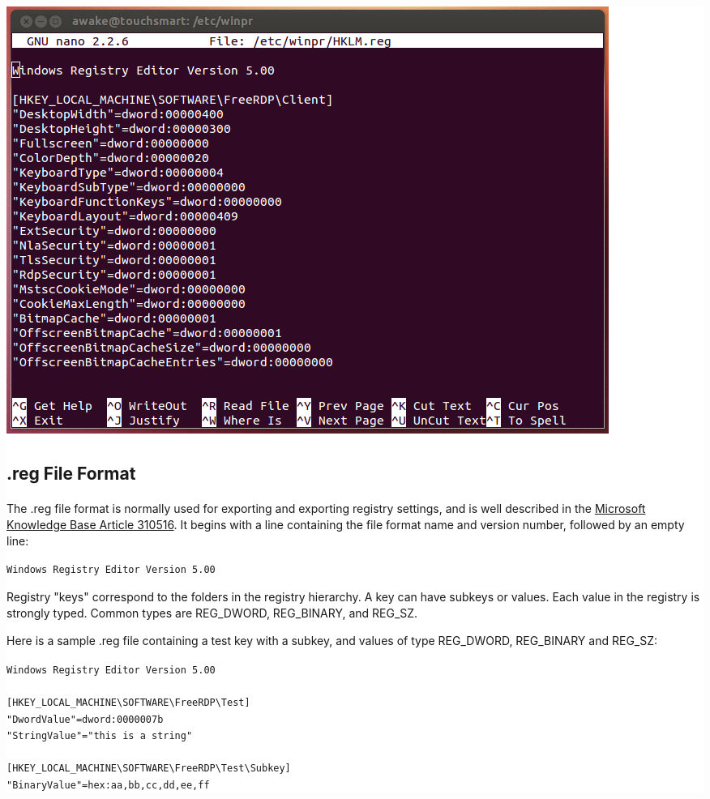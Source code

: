 ![FreeRDP Linux Registry Settings](images/linux_registry.png "FreeRDP Linux Registry Settings")

## .reg File Format

The .reg file format is normally used for exporting and exporting registry settings, and is well described in the [Microsoft Knowledge Base Article 310516](http://support.microsoft.com/kb/310516 ""). It begins with a line containing the file format name and version number, followed by an empty line:

    Windows Registry Editor Version 5.00

Registry "keys" correspond to the folders in the registry hierarchy. A key can have subkeys or values. Each value in the registry is strongly typed. Common types are REG_DWORD, REG_BINARY, and REG_SZ.

Here is a sample .reg file containing a test key with a subkey, and values of type REG_DWORD, REG_BINARY and REG_SZ:

    Windows Registry Editor Version 5.00

    [HKEY_LOCAL_MACHINE\SOFTWARE\FreeRDP\Test]
    "DwordValue"=dword:0000007b
    "StringValue"="this is a string"

    [HKEY_LOCAL_MACHINE\SOFTWARE\FreeRDP\Test\Subkey]
    "BinaryValue"=hex:aa,bb,cc,dd,ee,ff

